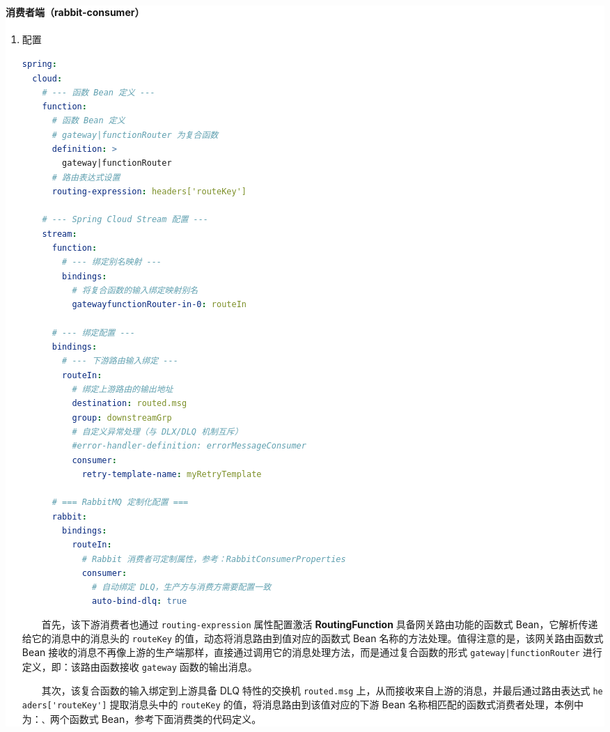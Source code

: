    

#### 消费者端（rabbit-consumer）

1. 配置

   ```yaml
   spring:
     cloud:
       # --- 函数 Bean 定义 ---
       function:
         # 函数 Bean 定义
         # gateway|functionRouter 为复合函数
         definition: >
           gateway|functionRouter
         # 路由表达式设置
         routing-expression: headers['routeKey']
   
       # --- Spring Cloud Stream 配置 ---
       stream:
         function:
           # --- 绑定别名映射 ---
           bindings:
             # 将复合函数的输入绑定映射别名
             gatewayfunctionRouter-in-0: routeIn
   
         # --- 绑定配置 ---
         bindings:
           # --- 下游路由输入绑定 ---
           routeIn:
             # 绑定上游路由的输出地址
             destination: routed.msg
             group: downstreamGrp
             # 自定义异常处理（与 DLX/DLQ 机制互斥）
             #error-handler-definition: errorMessageConsumer
             consumer:
               retry-template-name: myRetryTemplate
   
         # === RabbitMQ 定制化配置 ===
         rabbit:
           bindings:
             routeIn:
               # Rabbit 消费者可定制属性，参考：RabbitConsumerProperties
               consumer:
                 # 自动绑定 DLQ，生产方与消费方需要配置一致
                 auto-bind-dlq: true
   ```

   &emsp;&emsp;首先，该下游消费者也通过 `routing-expression` 属性配置激活 **RoutingFunction** 具备网关路由功能的函数式 Bean，它解析传递给它的消息中的消息头的 `routeKey` 的值，动态将消息路由到值对应的函数式 Bean 名称的方法处理。值得注意的是，该网关路由函数式 Bean 接收的消息不再像上游的生产端那样，直接通过调用它的消息处理方法，而是通过复合函数的形式 `gateway|functionRouter` 进行定义，即：该路由函数接收 `gateway` 函数的输出消息。

   &emsp;&emsp;其次，该复合函数的输入绑定到上游具备 DLQ 特性的交换机 `routed.msg` 上，从而接收来自上游的消息，并最后通过路由表达式 `headers['routeKey']` 提取消息头中的 `routeKey` 的值，将消息路由到该值对应的下游 Bean 名称相匹配的函数式消费者处理，本例中为：``、``两个函数式 Bean，参考下面消费类的代码定义。
